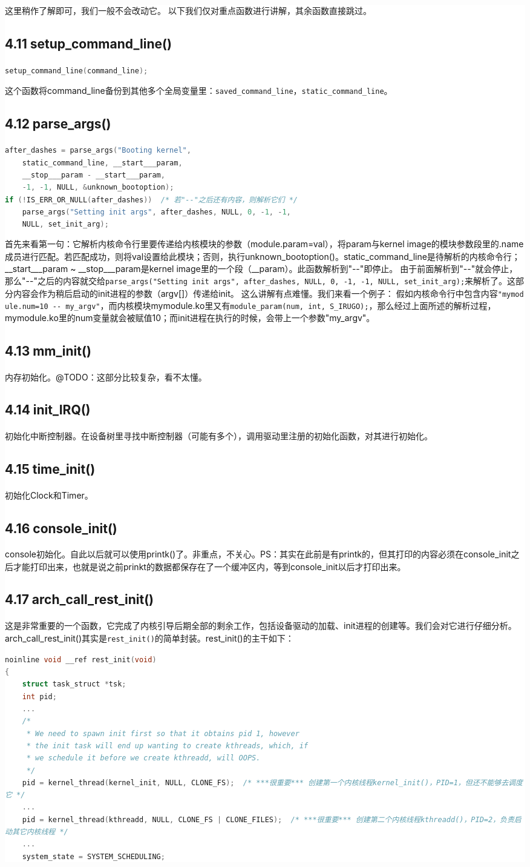 这里稍作了解即可，我们一般不会改动它。
以下我们仅对重点函数进行讲解，其余函数直接跳过。
## 4.11 setup_command_line()
```C
setup_command_line(command_line);
```
这个函数将command_line备份到其他多个全局变量里：```saved_command_line```，```static_command_line```。
## 4.12 parse_args()
```C
after_dashes = parse_args("Booting kernel", 
	static_command_line, __start___param, 
	__stop___param - __start___param,
	-1, -1, NULL, &unknown_bootoption);
if (!IS_ERR_OR_NULL(after_dashes))  /* 若"--"之后还有内容，则解析它们 */
	parse_args("Setting init args", after_dashes, NULL, 0, -1, -1,
	NULL, set_init_arg);
```
首先来看第一句：它解析内核命令行里要传递给内核模块的参数（module.param=val），将param与kernel image的模块参数段里的.name成员进行匹配。若匹配成功，则将val设置给此模块；否则，执行unknown_bootoption()。static_command_line是待解析的内核命令行；__start___param ~ __stop___param是kernel image里的一个段（__param）。此函数解析到"--"即停止。
由于前面解析到"--"就会停止，那么"--"之后的内容就交给```parse_args("Setting init args", after_dashes, NULL, 0, -1, -1, NULL, set_init_arg);```来解析了。这部分内容会作为稍后启动的init进程的参数（argv[]）传递给init。
这么讲解有点难懂。我们来看一个例子：
假如内核命令行中包含内容```"mymodule.num=10 -- my_argv"```，而内核模块mymodule.ko里又有```module_param(num, int, S_IRUGO);```，那么经过上面所述的解析过程，mymodule.ko里的num变量就会被赋值10；而init进程在执行的时候，会带上一个参数"my_argv"。
## 4.13 mm_init()
内存初始化。@TODO：这部分比较复杂，看不太懂。

## 4.14 init_IRQ()
初始化中断控制器。在设备树里寻找中断控制器（可能有多个），调用驱动里注册的初始化函数，对其进行初始化。
## 4.15 time_init()
初始化Clock和Timer。
## 4.16 console_init()
console初始化。自此以后就可以使用printk()了。非重点，不关心。PS：其实在此前是有printk的，但其打印的内容必须在console_init之后才能打印出来，也就是说之前prinkt的数据都保存在了一个缓冲区内，等到console_init以后才打印出来。
## 4.17 arch_call_rest_init()
这是非常重要的一个函数，它完成了内核引导后期全部的剩余工作，包括设备驱动的加载、init进程的创建等。我们会对它进行仔细分析。
arch_call_rest_init()其实是```rest_init()```的简单封装。rest_init()的主干如下：
```C
noinline void __ref rest_init(void)
{
	struct task_struct *tsk;
	int pid;
	...
	/*
	 * We need to spawn init first so that it obtains pid 1, however
	 * the init task will end up wanting to create kthreads, which, if
	 * we schedule it before we create kthreadd, will OOPS.
	 */
	pid = kernel_thread(kernel_init, NULL, CLONE_FS);  /* ***很重要*** 创建第一个内核线程kernel_init()，PID=1，但还不能够去调度它 */
	...
	pid = kernel_thread(kthreadd, NULL, CLONE_FS | CLONE_FILES);  /* ***很重要*** 创建第二个内核线程kthreadd()，PID=2，负责启动其它内核线程 */
	...
	system_state = SYSTEM_SCHEDULING;
```